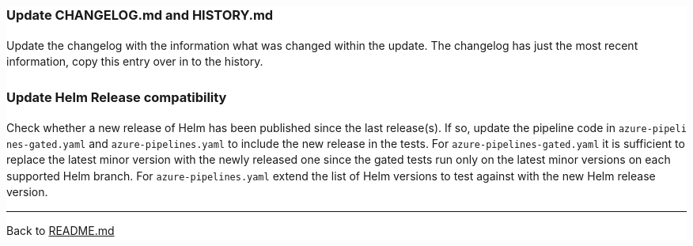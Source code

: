 ### Update CHANGELOG.md and HISTORY.md

Update the changelog with the information what was changed within the update.
The changelog has just the most recent information, copy this entry over in to the history.

### Update Helm Release compatibility

Check whether a new release of Helm has been published since the last release(s). If so, update the pipeline code in `azure-pipelines-gated.yaml` and `azure-pipelines.yaml` to include the new release in the tests. For `azure-pipelines-gated.yaml` it is sufficient to replace the latest minor version with the newly released one since the gated tests run only on the latest minor versions on each supported Helm branch. For `azure-pipelines.yaml` extend the list of Helm versions to test against with the new Helm release version.

---
Back to [README.md](./../README.md)
